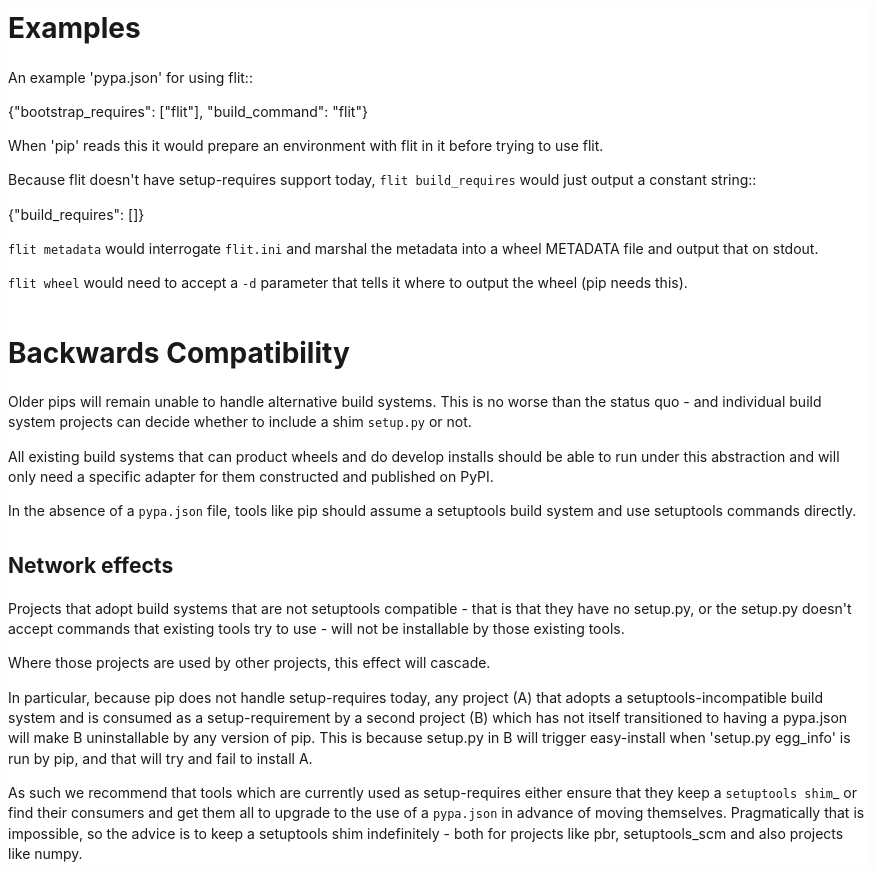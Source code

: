 Examples
========

An example 'pypa.json' for using flit::

  {"bootstrap_requires": ["flit"],
   "build_command": "flit"}

When 'pip' reads this it would prepare an environment with flit in it before
trying to use flit.

Because flit doesn't have setup-requires support today,
`flit build_requires` would just output a constant string::

  {"build_requires": []}

`flit metadata` would interrogate `flit.ini` and marshal the metadata into
a wheel METADATA file and output that on stdout.

`flit wheel` would need to accept a `-d` parameter that tells it where to output the
wheel (pip needs this).

Backwards Compatibility
=======================

Older pips will remain unable to handle alternative build systems.
This is no worse than the status quo - and individual build system
projects can decide whether to include a shim ``setup.py`` or not.

All existing build systems that can product wheels and do develop installs
should be able to run under this abstraction and will only need a specific
adapter for them constructed and published on PyPI.

In the absence of a ``pypa.json`` file, tools like pip should assume a
setuptools build system and use setuptools commands directly.

Network effects
---------------

Projects that adopt build systems that are not setuptools compatible - that
is that they have no setup.py, or the setup.py doesn't accept commands that
existing tools try to use - will not be installable by those existing tools.

Where those projects are used by other projects, this effect will cascade.

In particular, because pip does not handle setup-requires today, any project
(A) that adopts a setuptools-incompatible build system and is consumed as a
setup-requirement by a second project (B) which has not itself transitioned to
having a pypa.json will make B uninstallable by any version of pip. This is
because setup.py in B will trigger easy-install when 'setup.py egg_info' is
run by pip, and that will try and fail to install A.

As such we recommend that tools which are currently used as setup-requires
either ensure that they keep a `setuptools shim`_ or find their consumers and
get them all to upgrade to the use of a `pypa.json` in advance of moving
themselves. Pragmatically that is impossible, so the advice is to keep a
setuptools shim indefinitely - both for projects like pbr, setuptools_scm and
also projects like numpy.
